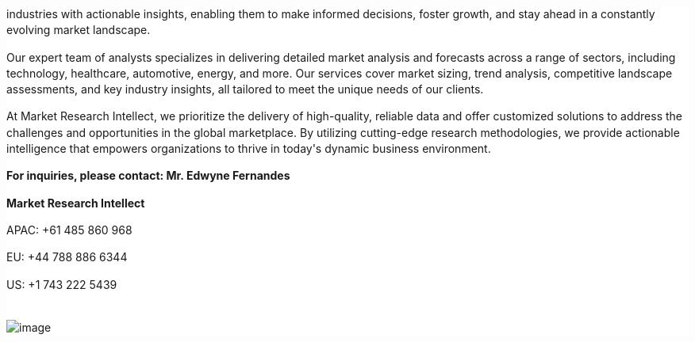 industries with actionable insights, enabling them to make informed decisions, foster growth, and stay ahead in a constantly evolving market landscape.</p><p>Our expert team of analysts specializes in delivering detailed market analysis and forecasts across a range of sectors, including technology, healthcare, automotive, energy, and more. Our services cover market sizing, trend analysis, competitive landscape assessments, and key industry insights, all tailored to meet the unique needs of our clients.</p><p>At Market Research Intellect, we prioritize the delivery of high-quality, reliable data and offer customized solutions to address the challenges and opportunities in the global marketplace. By utilizing cutting-edge research methodologies, we provide actionable intelligence that empowers organizations to thrive in today's dynamic business environment.</p><p><strong>For inquiries, please contact: Mr. Edwyne Fernandes</strong></p><p><strong>Market Research Intellect</strong></p><p>APAC: +61 485 860 968</p><p>EU: +44 788 886 6344</p><p>US: +1 743 222 5439</p></div><div class="article-main__content" data-test-id="publishing-text-block">&nbsp;</div>
![image](https://github.com/user-attachments/assets/9e4009d0-f149-4c05-a75a-9eac79725a9e)
